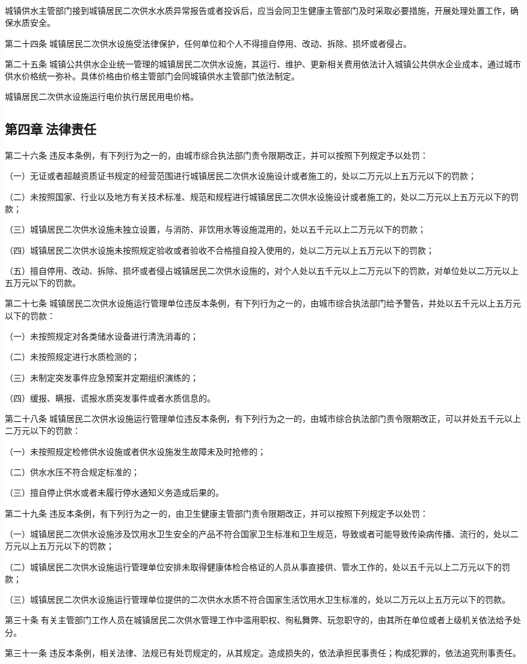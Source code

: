城镇供水主管部门接到城镇居民二次供水水质异常报告或者投诉后，应当会同卫生健康主管部门及时采取必要措施，开展处理处置工作，确保水质安全。

第二十四条 城镇居民二次供水设施受法律保护，任何单位和个人不得擅自停用、改动、拆除、损坏或者侵占。

第二十五条 城镇公共供水企业统一管理的城镇居民二次供水设施，其运行、维护、更新相关费用依法计入城镇公共供水企业成本，通过城市供水价格统一弥补。具体价格由价格主管部门会同城镇供水主管部门依法制定。

城镇居民二次供水设施运行电价执行居民用电价格。

## 第四章  法律责任

第二十六条 违反本条例，有下列行为之一的，由城市综合执法部门责令限期改正，并可以按照下列规定予以处罚：

（一）无证或者超越资质证书规定的经营范围进行城镇居民二次供水设施设计或者施工的，处以二万元以上五万元以下的罚款；

（二）未按照国家、行业以及地方有关技术标准、规范和规程进行城镇居民二次供水设施设计或者施工的，处以二万元以上五万元以下的罚款；

（三）城镇居民二次供水设施未独立设置，与消防、非饮用水等设施混用的，处以五千元以上二万元以下的罚款；

（四）城镇居民二次供水设施未按照规定验收或者验收不合格擅自投入使用的，处以二万元以上五万元以下的罚款；

（五）擅自停用、改动、拆除、损坏或者侵占城镇居民二次供水设施的，对个人处以五千元以上二万元以下的罚款，对单位处以二万元以上五万元以下的罚款。

第二十七条 城镇居民二次供水设施运行管理单位违反本条例，有下列行为之一的，由城市综合执法部门给予警告，并处以五千元以上五万元以下的罚款：

（一）未按照规定对各类储水设备进行清洗消毒的；

（二）未按照规定进行水质检测的；

（三）未制定突发事件应急预案并定期组织演练的；

（四）缓报、瞒报、谎报水质突发事件或者水质信息的。

第二十八条 城镇居民二次供水设施运行管理单位违反本条例，有下列行为之一的，由城市综合执法部门责令限期改正，可以并处五千元以上二万元以下的罚款：

（一）未按照规定检修供水设施或者供水设施发生故障未及时抢修的；

（二）供水水压不符合规定标准的；

（三）擅自停止供水或者未履行停水通知义务造成后果的。

第二十九条 违反本条例，有下列行为之一的，由卫生健康主管部门责令限期改正，并可以按照下列规定予以处罚：

（一）城镇居民二次供水设施涉及饮用水卫生安全的产品不符合国家卫生标准和卫生规范，导致或者可能导致传染病传播、流行的，处以二万元以上五万元以下的罚款；

（二）城镇居民二次供水设施运行管理单位安排未取得健康体检合格证的人员从事直接供、管水工作的，处以五千元以上二万元以下的罚款；

（三）城镇居民二次供水设施运行管理单位提供的二次供水水质不符合国家生活饮用水卫生标准的，处以二万元以上五万元以下的罚款。

第三十条 有关主管部门工作人员在城镇居民二次供水管理工作中滥用职权、徇私舞弊、玩忽职守的，由其所在单位或者上级机关依法给予处分。

第三十一条 违反本条例，相关法律、法规已有处罚规定的，从其规定。造成损失的，依法承担民事责任；构成犯罪的，依法追究刑事责任。
